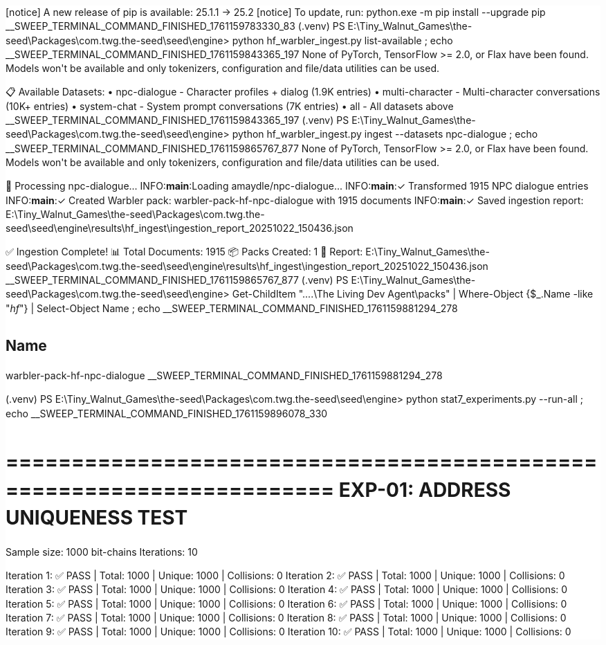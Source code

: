 [notice] A new release of pip is available: 25.1.1 -> 25.2
[notice] To update, run: python.exe -m pip install --upgrade pip
__SWEEP_TERMINAL_COMMAND_FINISHED_1761159783330_83
(.venv) PS E:\Tiny_Walnut_Games\the-seed\Packages\com.twg.the-seed\seed\engine> python hf_warbler_ingest.py list-available ; echo __SWEEP_TERMINAL_COMMAND_FINISHED_1761159843365_197
None of PyTorch, TensorFlow >= 2.0, or Flax have been found. Models won't be available and only tokenizers, configuration and file/data utilities can be used.

📋 Available Datasets:
• npc-dialogue     - Character profiles + dialog (1.9K entries)
• multi-character  - Multi-character conversations (10K+ entries)
• system-chat      - System prompt conversations (7K entries)
• all              - All datasets above
__SWEEP_TERMINAL_COMMAND_FINISHED_1761159843365_197
(.venv) PS E:\Tiny_Walnut_Games\the-seed\Packages\com.twg.the-seed\seed\engine> python hf_warbler_ingest.py ingest --datasets npc-dialogue ; echo __SWEEP_TERMINAL_COMMAND_FINISHED_1761159865767_877
None of PyTorch, TensorFlow >= 2.0, or Flax have been found. Models won't be available and only tokenizers, configuration and file/data utilities can be used.

🔄 Processing npc-dialogue...
INFO:__main__:Loading amaydle/npc-dialogue...
INFO:__main__:✓ Transformed 1915 NPC dialogue entries
INFO:__main__:✓ Created Warbler pack: warbler-pack-hf-npc-dialogue with 1915 documents
INFO:__main__:✓ Saved ingestion report: E:\Tiny_Walnut_Games\the-seed\Packages\com.twg.the-seed\seed\engine\results\hf_ingest\ingestion_report_20251022_150436.json

✅ Ingestion Complete!
📊 Total Documents: 1915
📦 Packs Created: 1
📄 Report: E:\Tiny_Walnut_Games\the-seed\Packages\com.twg.the-seed\seed\engine\results\hf_ingest\ingestion_report_20251022_150436.json
__SWEEP_TERMINAL_COMMAND_FINISHED_1761159865767_877
(.venv) PS E:\Tiny_Walnut_Games\the-seed\Packages\com.twg.the-seed\seed\engine> Get-ChildItem "..\..\The Living Dev Agent\packs" | Where-Object {$_.Name -like "*hf*"} | Select-Object Name ; echo __SWEEP_TERMINAL_COMMAND_FINISHED_1761159881294_278

Name
----                        
warbler-pack-hf-npc-dialogue
__SWEEP_TERMINAL_COMMAND_FINISHED_1761159881294_278


(.venv) PS E:\Tiny_Walnut_Games\the-seed\Packages\com.twg.the-seed\seed\engine> python stat7_experiments.py --run-all ; echo __SWEEP_TERMINAL_COMMAND_FINISHED_1761159896078_330

======================================================================
EXP-01: ADDRESS UNIQUENESS TEST
======================================================================
Sample size: 1000 bit-chains
Iterations: 10

Iteration  1: ✅ PASS | Total: 1000 | Unique: 1000 | Collisions: 0
Iteration  2: ✅ PASS | Total: 1000 | Unique: 1000 | Collisions: 0
Iteration  3: ✅ PASS | Total: 1000 | Unique: 1000 | Collisions: 0
Iteration  4: ✅ PASS | Total: 1000 | Unique: 1000 | Collisions: 0
Iteration  5: ✅ PASS | Total: 1000 | Unique: 1000 | Collisions: 0
Iteration  6: ✅ PASS | Total: 1000 | Unique: 1000 | Collisions: 0
Iteration  7: ✅ PASS | Total: 1000 | Unique: 1000 | Collisions: 0
Iteration  8: ✅ PASS | Total: 1000 | Unique: 1000 | Collisions: 0
Iteration  9: ✅ PASS | Total: 1000 | Unique: 1000 | Collisions: 0
Iteration 10: ✅ PASS | Total: 1000 | Unique: 1000 | Collisions: 0

